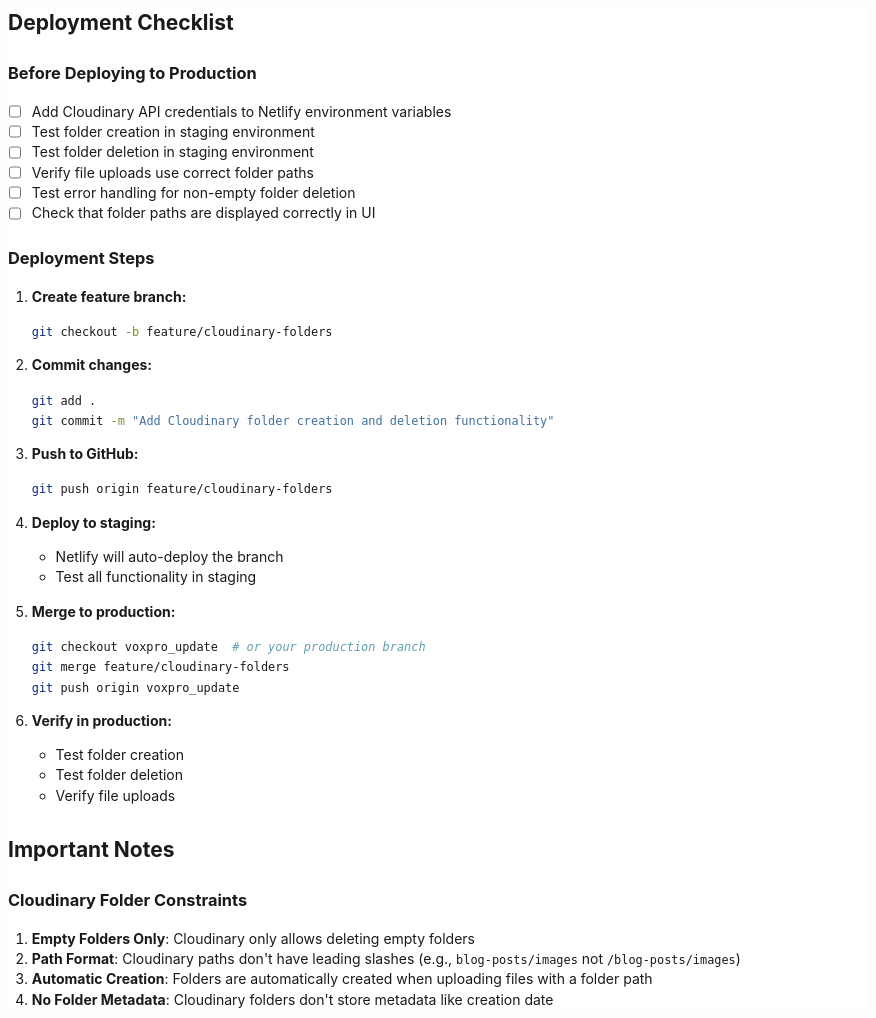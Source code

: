 ## Deployment Checklist

### Before Deploying to Production

- [ ] Add Cloudinary API credentials to Netlify environment variables
- [ ] Test folder creation in staging environment
- [ ] Test folder deletion in staging environment
- [ ] Verify file uploads use correct folder paths
- [ ] Test error handling for non-empty folder deletion
- [ ] Check that folder paths are displayed correctly in UI

### Deployment Steps

1. **Create feature branch:**
   ```bash
   git checkout -b feature/cloudinary-folders
   ```

2. **Commit changes:**
   ```bash
   git add .
   git commit -m "Add Cloudinary folder creation and deletion functionality"
   ```

3. **Push to GitHub:**
   ```bash
   git push origin feature/cloudinary-folders
   ```

4. **Deploy to staging:**
   - Netlify will auto-deploy the branch
   - Test all functionality in staging

5. **Merge to production:**
   ```bash
   git checkout voxpro_update  # or your production branch
   git merge feature/cloudinary-folders
   git push origin voxpro_update
   ```

6. **Verify in production:**
   - Test folder creation
   - Test folder deletion
   - Verify file uploads

## Important Notes

### Cloudinary Folder Constraints

1. **Empty Folders Only**: Cloudinary only allows deleting empty folders
2. **Path Format**: Cloudinary paths don't have leading slashes (e.g., `blog-posts/images` not `/blog-posts/images`)
3. **Automatic Creation**: Folders are automatically created when uploading files with a folder path
4. **No Folder Metadata**: Cloudinary folders don't store metadata like creation date
